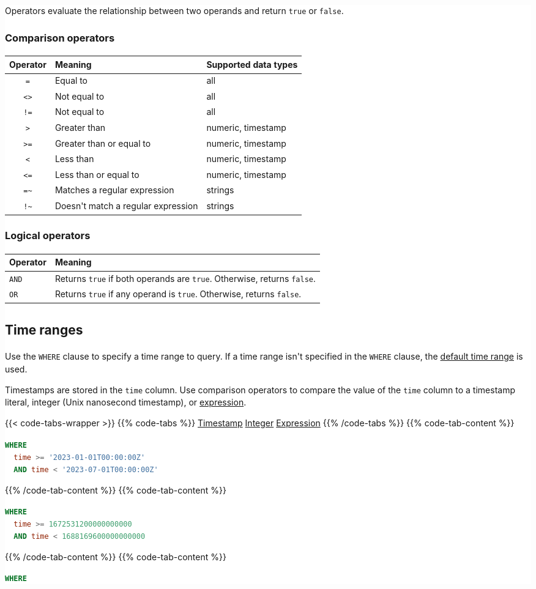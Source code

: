 Operators evaluate the relationship between two operands and return
`true` or `false`.

### Comparison operators

| Operator | Meaning                            | Supported data types |
| :------: | :--------------------------------- | :---------------------- |
|   `=`    | Equal to                           | all                     |
|   `<>`   | Not equal to                       | all                     |
|   `!=`   | Not equal to                       | all                     |
|   `>`    | Greater than                       | numeric, timestamp      |
|   `>=`   | Greater than or equal to           | numeric, timestamp      |
|   `<`    | Less than                          | numeric, timestamp      |
|   `<=`   | Less than or equal to              | numeric, timestamp      |
|   `=~`   | Matches a regular expression       | strings                 |
|   `!~`   | Doesn't match a regular expression | strings                 |

### Logical operators

| Operator | Meaning                                                                 |
| :------- | :---------------------------------------------------------------------- |
| `AND`    | Returns `true` if both operands are `true`. Otherwise, returns `false`. |
| `OR`     | Returns `true` if any operand is `true`. Otherwise, returns `false`.    |

## Time ranges

Use the `WHERE` clause to specify a time range to query.
If a time range isn't specified in the `WHERE` clause, the [default time range](/influxdb/cloud-serverless/reference/influxql/#default-time-range) is used.

Timestamps are stored in the `time` column.
Use comparison operators to compare the value of the `time` column to a
timestamp literal, integer (Unix nanosecond timestamp), or [expression](/influxdb/cloud-serverless/reference/glossary/#expression).

{{< code-tabs-wrapper >}}
{{% code-tabs %}}
[Timestamp](#)
[Integer](#)
[Expression](#)
{{% /code-tabs %}}
{{% code-tab-content %}}
```sql
WHERE
  time >= '2023-01-01T00:00:00Z'
  AND time < '2023-07-01T00:00:00Z'
```
{{% /code-tab-content %}}
{{% code-tab-content %}}
```sql
WHERE
  time >= 1672531200000000000
  AND time < 1688169600000000000
```
{{% /code-tab-content %}}
{{% code-tab-content %}}
```sql
WHERE
```
